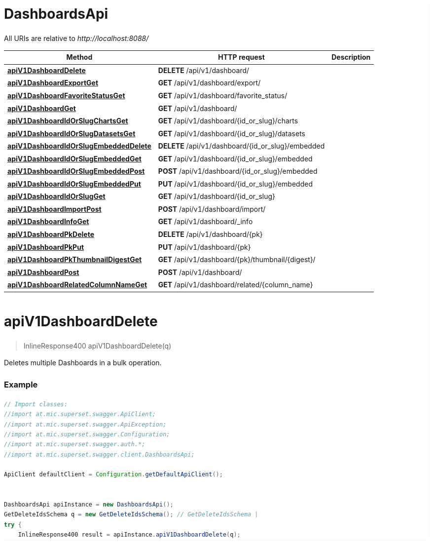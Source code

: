 # DashboardsApi

All URIs are relative to *http://localhost:8088/*

Method | HTTP request | Description
------------- | ------------- | -------------
[**apiV1DashboardDelete**](DashboardsApi.md#apiV1DashboardDelete) | **DELETE** /api/v1/dashboard/ | 
[**apiV1DashboardExportGet**](DashboardsApi.md#apiV1DashboardExportGet) | **GET** /api/v1/dashboard/export/ | 
[**apiV1DashboardFavoriteStatusGet**](DashboardsApi.md#apiV1DashboardFavoriteStatusGet) | **GET** /api/v1/dashboard/favorite_status/ | 
[**apiV1DashboardGet**](DashboardsApi.md#apiV1DashboardGet) | **GET** /api/v1/dashboard/ | 
[**apiV1DashboardIdOrSlugChartsGet**](DashboardsApi.md#apiV1DashboardIdOrSlugChartsGet) | **GET** /api/v1/dashboard/{id_or_slug}/charts | 
[**apiV1DashboardIdOrSlugDatasetsGet**](DashboardsApi.md#apiV1DashboardIdOrSlugDatasetsGet) | **GET** /api/v1/dashboard/{id_or_slug}/datasets | 
[**apiV1DashboardIdOrSlugEmbeddedDelete**](DashboardsApi.md#apiV1DashboardIdOrSlugEmbeddedDelete) | **DELETE** /api/v1/dashboard/{id_or_slug}/embedded | 
[**apiV1DashboardIdOrSlugEmbeddedGet**](DashboardsApi.md#apiV1DashboardIdOrSlugEmbeddedGet) | **GET** /api/v1/dashboard/{id_or_slug}/embedded | 
[**apiV1DashboardIdOrSlugEmbeddedPost**](DashboardsApi.md#apiV1DashboardIdOrSlugEmbeddedPost) | **POST** /api/v1/dashboard/{id_or_slug}/embedded | 
[**apiV1DashboardIdOrSlugEmbeddedPut**](DashboardsApi.md#apiV1DashboardIdOrSlugEmbeddedPut) | **PUT** /api/v1/dashboard/{id_or_slug}/embedded | 
[**apiV1DashboardIdOrSlugGet**](DashboardsApi.md#apiV1DashboardIdOrSlugGet) | **GET** /api/v1/dashboard/{id_or_slug} | 
[**apiV1DashboardImportPost**](DashboardsApi.md#apiV1DashboardImportPost) | **POST** /api/v1/dashboard/import/ | 
[**apiV1DashboardInfoGet**](DashboardsApi.md#apiV1DashboardInfoGet) | **GET** /api/v1/dashboard/_info | 
[**apiV1DashboardPkDelete**](DashboardsApi.md#apiV1DashboardPkDelete) | **DELETE** /api/v1/dashboard/{pk} | 
[**apiV1DashboardPkPut**](DashboardsApi.md#apiV1DashboardPkPut) | **PUT** /api/v1/dashboard/{pk} | 
[**apiV1DashboardPkThumbnailDigestGet**](DashboardsApi.md#apiV1DashboardPkThumbnailDigestGet) | **GET** /api/v1/dashboard/{pk}/thumbnail/{digest}/ | 
[**apiV1DashboardPost**](DashboardsApi.md#apiV1DashboardPost) | **POST** /api/v1/dashboard/ | 
[**apiV1DashboardRelatedColumnNameGet**](DashboardsApi.md#apiV1DashboardRelatedColumnNameGet) | **GET** /api/v1/dashboard/related/{column_name} | 

<a name="apiV1DashboardDelete"></a>
# **apiV1DashboardDelete**
> InlineResponse400 apiV1DashboardDelete(q)



Deletes multiple Dashboards in a bulk operation.

### Example
```java
// Import classes:
//import at.mic.superset.swagger.ApiClient;
//import at.mic.superset.swagger.ApiException;
//import at.mic.superset.swagger.Configuration;
//import at.mic.superset.swagger.auth.*;
//import at.mic.superset.swagger.client.DashboardsApi;

ApiClient defaultClient = Configuration.getDefaultApiClient();


DashboardsApi apiInstance = new DashboardsApi();
GetDeleteIdsSchema q = new GetDeleteIdsSchema(); // GetDeleteIdsSchema | 
try {
    InlineResponse400 result = apiInstance.apiV1DashboardDelete(q);
```